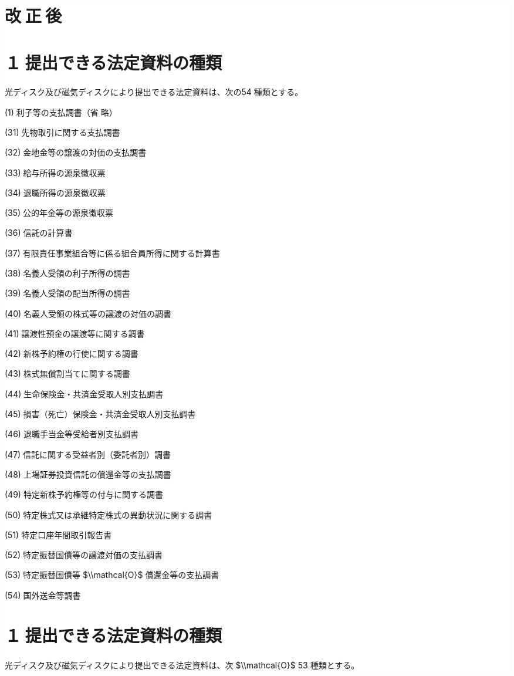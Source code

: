 # 改 正 後

# １ 提出できる法定資料の種類

光ディスク及び磁気ディスクにより提出できる法定資料は、次の54 種類とする。

(1) 利子等の支払調書（省 略）

(31) 先物取引に関する支払調書

(32) 金地金等の譲渡の対価の支払調書

(33) 給与所得の源泉徴収票

(34) 退職所得の源泉徴収票

(35) 公的年金等の源泉徴収票

(36) 信託の計算書

(37) 有限責任事業組合等に係る組合員所得に関する計算書

(38) 名義人受領の利子所得の調書

(39) 名義人受領の配当所得の調書

(40) 名義人受領の株式等の譲渡の対価の調書

(41) 譲渡性預金の譲渡等に関する調書

(42) 新株予約権の行使に関する調書

(43) 株式無償割当てに関する調書

(44) 生命保険金・共済金受取人別支払調書

(45) 損害（死亡）保険金・共済金受取人別支払調書

(46) 退職手当金等受給者別支払調書

(47) 信託に関する受益者別（委託者別）調書

(48) 上場証券投資信託の償還金等の支払調書

(49) 特定新株予約権等の付与に関する調書

(50) 特定株式又は承継特定株式の異動状況に関する調書

(51) 特定口座年間取引報告書

(52) 特定振替国債等の譲渡対価の支払調書

(53) 特定振替国債等 $\\mathcal{O}$ 償還金等の支払調書

(54) 国外送金等調書

# １ 提出できる法定資料の種類

光ディスク及び磁気ディスクにより提出できる法定資料は、次 $\\mathcal{O}$ 53 種類とする。
